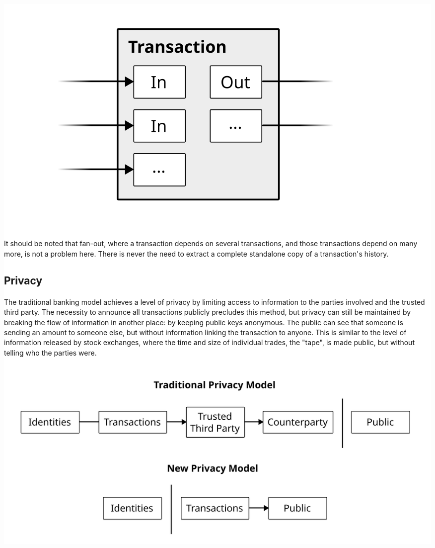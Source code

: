 ![](./combining-splitting-value.svg)

It should be noted that fan-out, where a transaction depends on several transactions, and those transactions depend on many more, is not a problem here. There is never the need to extract a complete standalone copy of a transaction's history.

## Privacy

The traditional banking model achieves a level of privacy by limiting access to information to the parties involved and the trusted third party. The necessity to announce all transactions publicly precludes this method, but privacy can still be maintained by breaking the flow of information in another place: by keeping public keys anonymous. The public can see that someone is sending an amount to someone else, but without information linking the transaction to anyone. This is similar to the level of information released by stock exchanges, where the time and size of individual trades, the "tape", is made public, but without telling who the parties were.

![](./privacy.svg)
